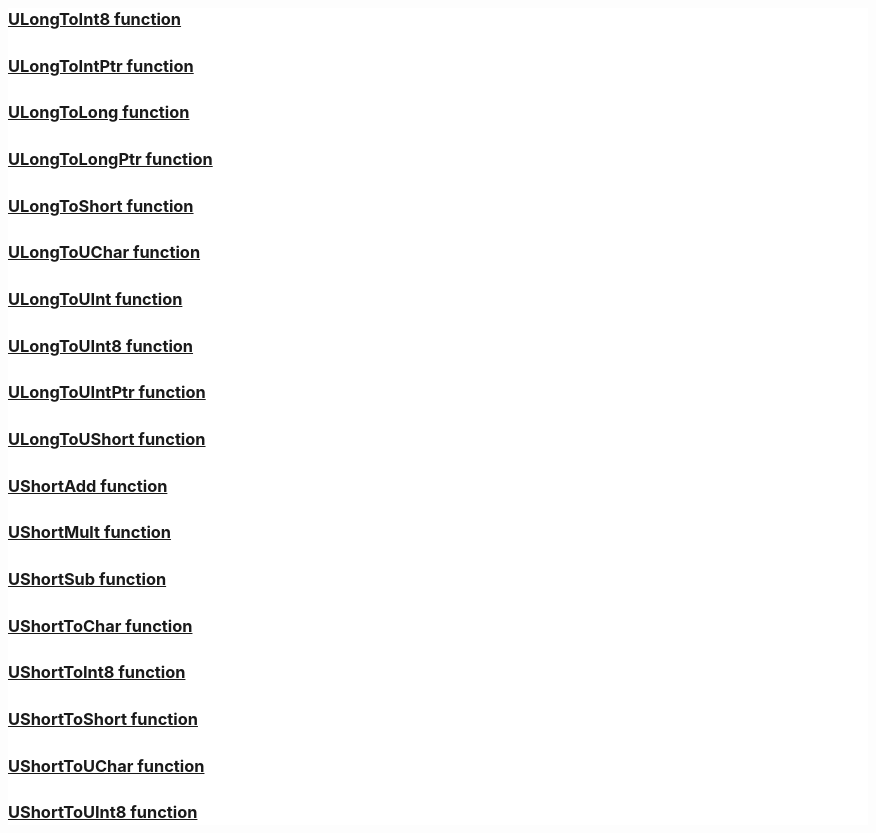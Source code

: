 ### [ULongToInt8 function](../intsafe/nf-intsafe-ulongtoint8.md)
### [ULongToIntPtr function](../intsafe/nf-intsafe-ulongtointptr.md)
### [ULongToLong function](../intsafe/nf-intsafe-ulongtolong.md)
### [ULongToLongPtr function](../intsafe/nf-intsafe-ulongtolongptr.md)
### [ULongToShort function](../intsafe/nf-intsafe-ulongtoshort.md)
### [ULongToUChar function](../intsafe/nf-intsafe-ulongtouchar.md)
### [ULongToUInt function](../intsafe/nf-intsafe-ulongtouint.md)
### [ULongToUInt8 function](../intsafe/nf-intsafe-ulongtouint8.md)
### [ULongToUIntPtr function](../intsafe/nf-intsafe-ulongtouintptr.md)
### [ULongToUShort function](../intsafe/nf-intsafe-ulongtoushort.md)
### [UShortAdd function](../intsafe/nf-intsafe-ushortadd.md)
### [UShortMult function](../intsafe/nf-intsafe-ushortmult.md)
### [UShortSub function](../intsafe/nf-intsafe-ushortsub.md)
### [UShortToChar function](../intsafe/nf-intsafe-ushorttochar.md)
### [UShortToInt8 function](../intsafe/nf-intsafe-ushorttoint8.md)
### [UShortToShort function](../intsafe/nf-intsafe-ushorttoshort.md)
### [UShortToUChar function](../intsafe/nf-intsafe-ushorttouchar.md)
### [UShortToUInt8 function](../intsafe/nf-intsafe-ushorttouint8.md)

